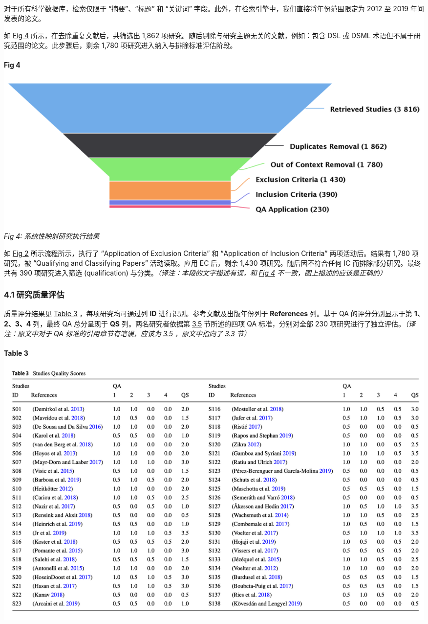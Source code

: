对于所有科学数据库，检索仅限于 “摘要”、“标题” 和 “关键词” 字段。此外，在检索引擎中，我们直接将年份范围限定为 2012 至 2019 年间发表的论文。

如 [Fig 4](#fig-4) 所示，在去除重复文献后，共筛选出 1,862 项研究。随后剔除与研究主题无关的文献，例如：包含 DSL 或 DSML 术语但不属于研究范围的论文。此步骤后，剩余 1,780 项研究进入纳入与排除标准评估阶段。

#### Fig 4
![Fig 4](pic/sms-f4.png)

*Fig 4: 系统性映射研究执行结果*

如 [Fig 2](#fig-2) 所示流程所示，执行了 “Application of Exclusion Criteria” 和 “Application of Inclusion Criteria” 两项活动后。结果有 1,780 项研究，被 “Qualifying and Classifying Papers” 活动读取。应用 EC 后，剩余 1,430 项研究。随后因不符合任何 IC 而排除部分研究。最终共有 390 项研究进入筛选 (qualification) 与分类。*（译注：本段的文字描述有误，和 [Fig 4](#fig-4) 不一致，图上描述的应该是正确的）*

### 4.1 研究质量评估
质量评分结果见 [Table 3](#table-3) ，每项研究均可通过列 **ID** 进行识别。参考文献及出版年份列于 **References** 列。基于 QA 的评分分别显示于第 **1、2、3、4** 列，最终 QA 总分呈现于 **QS** 列。两名研究者依据第 [3.5](#35-研究质量评估) 节所述的四项 QA 标准，分别对全部 230 项研究进行了独立评估。*（译注：原文中对于 QA 标准的引用章节有笔误，应该为 [3.5](#35-研究质量评估) ，原文中指向了 [3.3](#33-纳入与排除标准) 节）*

#### Table 3
![Table 3-1](pic/sms-t3-1.png)